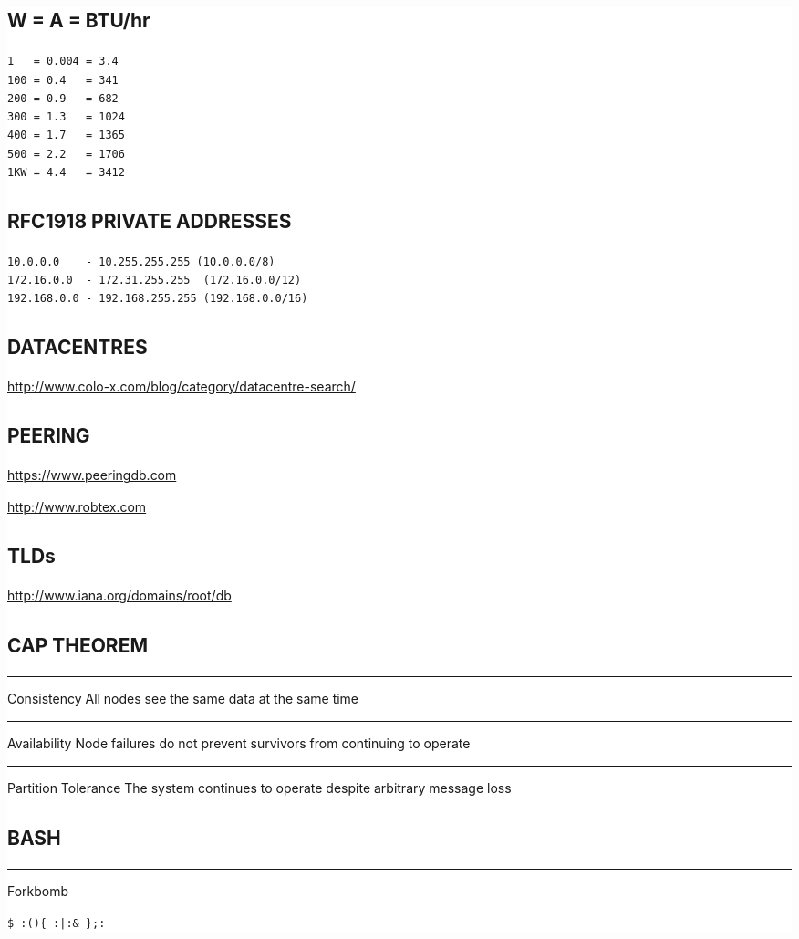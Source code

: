 W = A = BTU/hr
--------------
```
1   = 0.004 = 3.4
100 = 0.4   = 341
200 = 0.9   = 682
300 = 1.3   = 1024
400 = 1.7   = 1365
500 = 2.2   = 1706
1KW = 4.4   = 3412
```

RFC1918 PRIVATE ADDRESSES
-------------------------
```
10.0.0.0    - 10.255.255.255 (10.0.0.0/8)
172.16.0.0  - 172.31.255.255  (172.16.0.0/12)
192.168.0.0 - 192.168.255.255 (192.168.0.0/16)
```

DATACENTRES
-----------

http://www.colo-x.com/blog/category/datacentre-search/

PEERING
-------

https://www.peeringdb.com

http://www.robtex.com

TLDs
----
http://www.iana.org/domains/root/db

CAP THEOREM
-----------
***
Consistency
All nodes see the same data at the same time

***
Availability
Node failures do not prevent survivors from continuing to operate

***
Partition Tolerance
The system continues to operate despite arbitrary message loss

BASH
----
***
Forkbomb
```
$ :(){ :|:& };:
```

